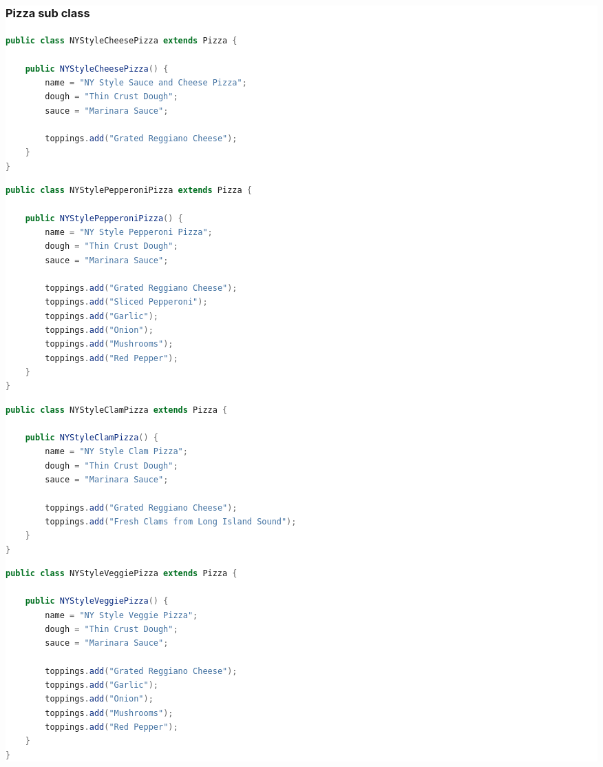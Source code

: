 ### Pizza sub class

```java
public class NYStyleCheesePizza extends Pizza {

    public NYStyleCheesePizza() { 
        name = "NY Style Sauce and Cheese Pizza";
        dough = "Thin Crust Dough";
        sauce = "Marinara Sauce";
 
        toppings.add("Grated Reggiano Cheese");
    }
}
```

```java
public class NYStylePepperoniPizza extends Pizza {

    public NYStylePepperoniPizza() {
        name = "NY Style Pepperoni Pizza";
        dough = "Thin Crust Dough";
        sauce = "Marinara Sauce";
 
        toppings.add("Grated Reggiano Cheese");
        toppings.add("Sliced Pepperoni");
        toppings.add("Garlic");
        toppings.add("Onion");
        toppings.add("Mushrooms");
        toppings.add("Red Pepper");
    }
}
```

```java
public class NYStyleClamPizza extends Pizza {

    public NYStyleClamPizza() {
        name = "NY Style Clam Pizza";
        dough = "Thin Crust Dough";
        sauce = "Marinara Sauce";
 
        toppings.add("Grated Reggiano Cheese");
        toppings.add("Fresh Clams from Long Island Sound");
    }
}
```

```java
public class NYStyleVeggiePizza extends Pizza {

    public NYStyleVeggiePizza() {
        name = "NY Style Veggie Pizza";
        dough = "Thin Crust Dough";
        sauce = "Marinara Sauce";
 
        toppings.add("Grated Reggiano Cheese");
        toppings.add("Garlic");
        toppings.add("Onion");
        toppings.add("Mushrooms");
        toppings.add("Red Pepper");
    }
}
```

